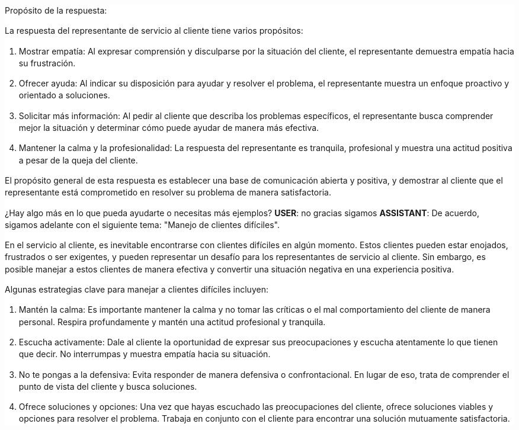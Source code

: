 

Propósito de la respuesta:

La respuesta del representante de servicio al cliente tiene varios propósitos:



1. Mostrar empatía: Al expresar comprensión y disculparse por la situación del cliente, el representante demuestra empatía hacia su frustración.



2. Ofrecer ayuda: Al indicar su disposición para ayudar y resolver el problema, el representante muestra un enfoque proactivo y orientado a soluciones.



3. Solicitar más información: Al pedir al cliente que describa los problemas específicos, el representante busca comprender mejor la situación y determinar cómo puede ayudar de manera más efectiva.



4. Mantener la calma y la profesionalidad: La respuesta del representante es tranquila, profesional y muestra una actitud positiva a pesar de la queja del cliente.



El propósito general de esta respuesta es establecer una base de comunicación abierta y positiva, y demostrar al cliente que el representante está comprometido en resolver su problema de manera satisfactoria.



¿Hay algo más en lo que pueda ayudarte o necesitas más ejemplos?
**USER**: no    gracias  sigamos
**ASSISTANT**: De acuerdo, sigamos adelante con el siguiente tema: "Manejo de clientes difíciles".



En el servicio al cliente, es inevitable encontrarse con clientes difíciles en algún momento. Estos clientes pueden estar enojados, frustrados o ser exigentes, y pueden representar un desafío para los representantes de servicio al cliente. Sin embargo, es posible manejar a estos clientes de manera efectiva y convertir una situación negativa en una experiencia positiva. 



Algunas estrategias clave para manejar a clientes difíciles incluyen:



1. Mantén la calma: Es importante mantener la calma y no tomar las críticas o el mal comportamiento del cliente de manera personal. Respira profundamente y mantén una actitud profesional y tranquila.



2. Escucha activamente: Dale al cliente la oportunidad de expresar sus preocupaciones y escucha atentamente lo que tienen que decir. No interrumpas y muestra empatía hacia su situación.



3. No te pongas a la defensiva: Evita responder de manera defensiva o confrontacional. En lugar de eso, trata de comprender el punto de vista del cliente y busca soluciones.



4. Ofrece soluciones y opciones: Una vez que hayas escuchado las preocupaciones del cliente, ofrece soluciones viables y opciones para resolver el problema. Trabaja en conjunto con el cliente para encontrar una solución mutuamente satisfactoria.
